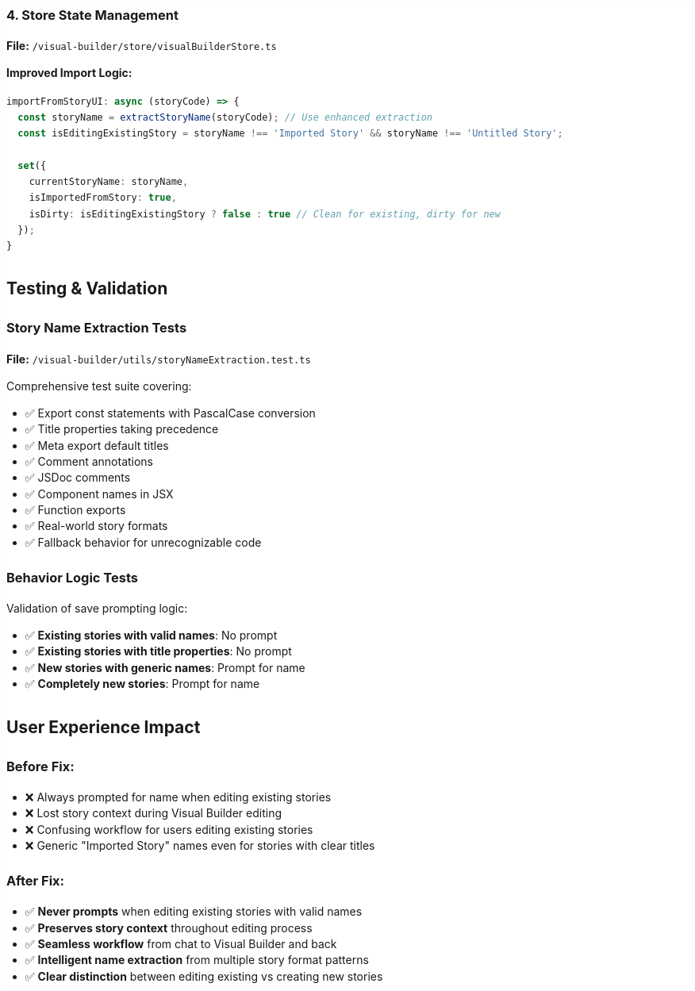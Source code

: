 ### **4. Store State Management**

**File:** `/visual-builder/store/visualBuilderStore.ts`

**Improved Import Logic:**
```typescript
importFromStoryUI: async (storyCode) => {
  const storyName = extractStoryName(storyCode); // Use enhanced extraction
  const isEditingExistingStory = storyName !== 'Imported Story' && storyName !== 'Untitled Story';
  
  set({ 
    currentStoryName: storyName,
    isImportedFromStory: true,
    isDirty: isEditingExistingStory ? false : true // Clean for existing, dirty for new
  });
}
```

## **Testing & Validation**

### **Story Name Extraction Tests**
**File:** `/visual-builder/utils/storyNameExtraction.test.ts`

Comprehensive test suite covering:
- ✅ Export const statements with PascalCase conversion
- ✅ Title properties taking precedence  
- ✅ Meta export default titles
- ✅ Comment annotations
- ✅ JSDoc comments
- ✅ Component names in JSX
- ✅ Function exports
- ✅ Real-world story formats
- ✅ Fallback behavior for unrecognizable code

### **Behavior Logic Tests**
Validation of save prompting logic:
- ✅ **Existing stories with valid names**: No prompt
- ✅ **Existing stories with title properties**: No prompt  
- ✅ **New stories with generic names**: Prompt for name
- ✅ **Completely new stories**: Prompt for name

## **User Experience Impact**

### **Before Fix:**
- ❌ Always prompted for name when editing existing stories
- ❌ Lost story context during Visual Builder editing
- ❌ Confusing workflow for users editing existing stories
- ❌ Generic "Imported Story" names even for stories with clear titles

### **After Fix:**
- ✅ **Never prompts** when editing existing stories with valid names
- ✅ **Preserves story context** throughout editing process
- ✅ **Seamless workflow** from chat to Visual Builder and back
- ✅ **Intelligent name extraction** from multiple story format patterns
- ✅ **Clear distinction** between editing existing vs creating new stories

